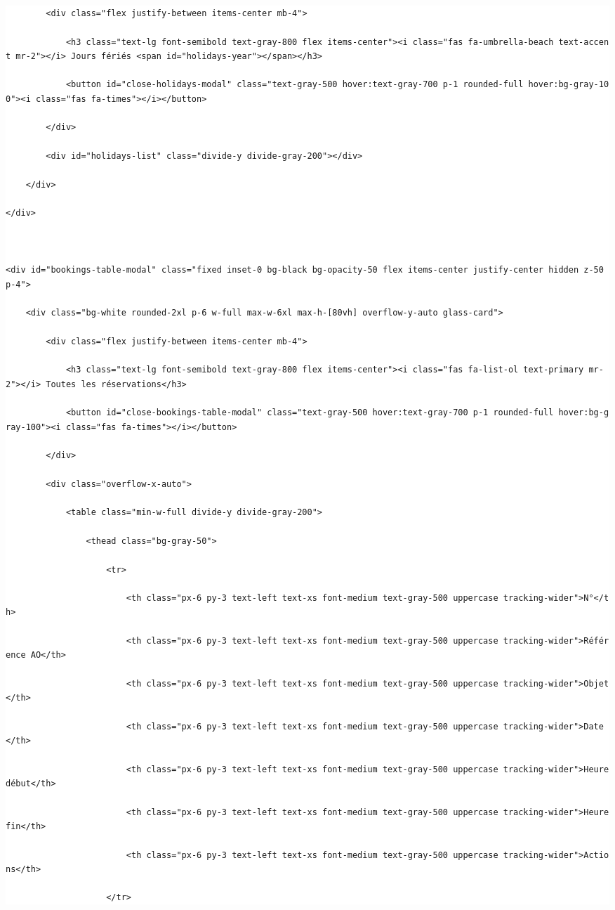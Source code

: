             <div class="flex justify-between items-center mb-4">

                <h3 class="text-lg font-semibold text-gray-800 flex items-center"><i class="fas fa-umbrella-beach text-accent mr-2"></i> Jours fériés <span id="holidays-year"></span></h3>

                <button id="close-holidays-modal" class="text-gray-500 hover:text-gray-700 p-1 rounded-full hover:bg-gray-100"><i class="fas fa-times"></i></button>

            </div>

            <div id="holidays-list" class="divide-y divide-gray-200"></div>

        </div>

    </div>

    

    <div id="bookings-table-modal" class="fixed inset-0 bg-black bg-opacity-50 flex items-center justify-center hidden z-50 p-4">

        <div class="bg-white rounded-2xl p-6 w-full max-w-6xl max-h-[80vh] overflow-y-auto glass-card">

            <div class="flex justify-between items-center mb-4">

                <h3 class="text-lg font-semibold text-gray-800 flex items-center"><i class="fas fa-list-ol text-primary mr-2"></i> Toutes les réservations</h3>

                <button id="close-bookings-table-modal" class="text-gray-500 hover:text-gray-700 p-1 rounded-full hover:bg-gray-100"><i class="fas fa-times"></i></button>

            </div>

            <div class="overflow-x-auto">

                <table class="min-w-full divide-y divide-gray-200">

                    <thead class="bg-gray-50">

                        <tr>

                            <th class="px-6 py-3 text-left text-xs font-medium text-gray-500 uppercase tracking-wider">N°</th>

                            <th class="px-6 py-3 text-left text-xs font-medium text-gray-500 uppercase tracking-wider">Référence AO</th>

                            <th class="px-6 py-3 text-left text-xs font-medium text-gray-500 uppercase tracking-wider">Objet</th>

                            <th class="px-6 py-3 text-left text-xs font-medium text-gray-500 uppercase tracking-wider">Date</th>

                            <th class="px-6 py-3 text-left text-xs font-medium text-gray-500 uppercase tracking-wider">Heure début</th>

                            <th class="px-6 py-3 text-left text-xs font-medium text-gray-500 uppercase tracking-wider">Heure fin</th>

                            <th class="px-6 py-3 text-left text-xs font-medium text-gray-500 uppercase tracking-wider">Actions</th>

                        </tr>
